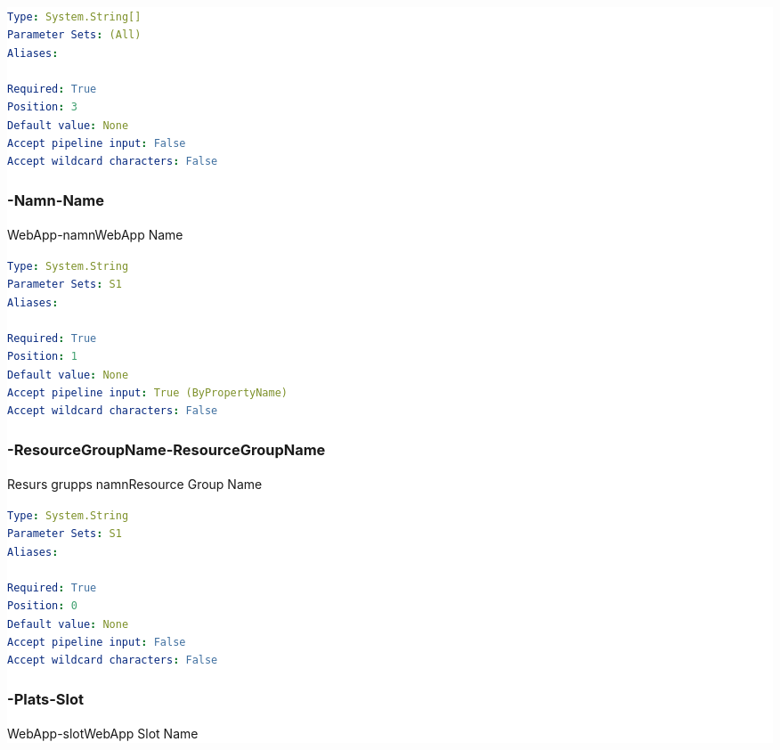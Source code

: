 ```yaml
Type: System.String[]
Parameter Sets: (All)
Aliases:

Required: True
Position: 3
Default value: None
Accept pipeline input: False
Accept wildcard characters: False
```

### <span data-ttu-id="a1f94-123">-Namn</span><span class="sxs-lookup"><span data-stu-id="a1f94-123">-Name</span></span>
<span data-ttu-id="a1f94-124">WebApp-namn</span><span class="sxs-lookup"><span data-stu-id="a1f94-124">WebApp Name</span></span>

```yaml
Type: System.String
Parameter Sets: S1
Aliases:

Required: True
Position: 1
Default value: None
Accept pipeline input: True (ByPropertyName)
Accept wildcard characters: False
```

### <span data-ttu-id="a1f94-125">-ResourceGroupName</span><span class="sxs-lookup"><span data-stu-id="a1f94-125">-ResourceGroupName</span></span>
<span data-ttu-id="a1f94-126">Resurs grupps namn</span><span class="sxs-lookup"><span data-stu-id="a1f94-126">Resource Group Name</span></span>

```yaml
Type: System.String
Parameter Sets: S1
Aliases:

Required: True
Position: 0
Default value: None
Accept pipeline input: False
Accept wildcard characters: False
```

### <span data-ttu-id="a1f94-127">-Plats</span><span class="sxs-lookup"><span data-stu-id="a1f94-127">-Slot</span></span>
<span data-ttu-id="a1f94-128">WebApp-slot</span><span class="sxs-lookup"><span data-stu-id="a1f94-128">WebApp Slot Name</span></span>
